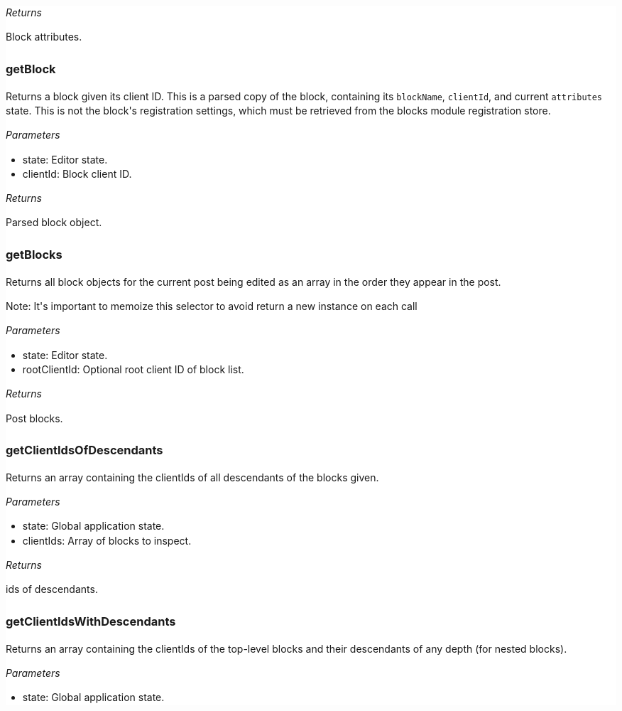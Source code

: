 *Returns*

Block attributes.

### getBlock

Returns a block given its client ID. This is a parsed copy of the block,
containing its `blockName`, `clientId`, and current `attributes` state. This
is not the block's registration settings, which must be retrieved from the
blocks module registration store.

*Parameters*

 * state: Editor state.
 * clientId: Block client ID.

*Returns*

Parsed block object.

### getBlocks

Returns all block objects for the current post being edited as an array in
the order they appear in the post.

Note: It's important to memoize this selector to avoid return a new instance
on each call

*Parameters*

 * state: Editor state.
 * rootClientId: Optional root client ID of block list.

*Returns*

Post blocks.

### getClientIdsOfDescendants

Returns an array containing the clientIds of all descendants
of the blocks given.

*Parameters*

 * state: Global application state.
 * clientIds: Array of blocks to inspect.

*Returns*

ids of descendants.

### getClientIdsWithDescendants

Returns an array containing the clientIds of the top-level blocks
and their descendants of any depth (for nested blocks).

*Parameters*

 * state: Global application state.
